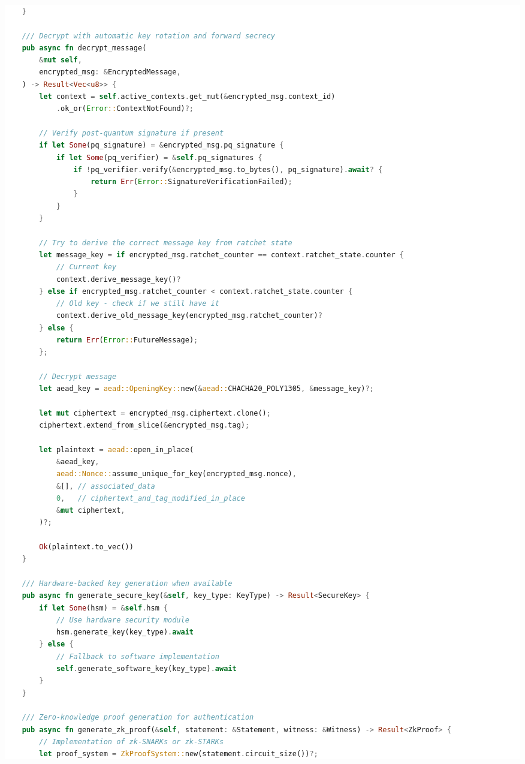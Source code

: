 ```rust
    }
    
    /// Decrypt with automatic key rotation and forward secrecy
    pub async fn decrypt_message(
        &mut self,
        encrypted_msg: &EncryptedMessage,
    ) -> Result<Vec<u8>> {
        let context = self.active_contexts.get_mut(&encrypted_msg.context_id)
            .ok_or(Error::ContextNotFound)?;
        
        // Verify post-quantum signature if present
        if let Some(pq_signature) = &encrypted_msg.pq_signature {
            if let Some(pq_verifier) = &self.pq_signatures {
                if !pq_verifier.verify(&encrypted_msg.to_bytes(), pq_signature).await? {
                    return Err(Error::SignatureVerificationFailed);
                }
            }
        }
        
        // Try to derive the correct message key from ratchet state
        let message_key = if encrypted_msg.ratchet_counter == context.ratchet_state.counter {
            // Current key
            context.derive_message_key()?
        } else if encrypted_msg.ratchet_counter < context.ratchet_state.counter {
            // Old key - check if we still have it
            context.derive_old_message_key(encrypted_msg.ratchet_counter)?
        } else {
            return Err(Error::FutureMessage);
        };
        
        // Decrypt message
        let aead_key = aead::OpeningKey::new(&aead::CHACHA20_POLY1305, &message_key)?;
        
        let mut ciphertext = encrypted_msg.ciphertext.clone();
        ciphertext.extend_from_slice(&encrypted_msg.tag);
        
        let plaintext = aead::open_in_place(
            &aead_key,
            aead::Nonce::assume_unique_for_key(encrypted_msg.nonce),
            &[], // associated_data
            0,   // ciphertext_and_tag_modified_in_place
            &mut ciphertext,
        )?;
        
        Ok(plaintext.to_vec())
    }
    
    /// Hardware-backed key generation when available
    pub async fn generate_secure_key(&self, key_type: KeyType) -> Result<SecureKey> {
        if let Some(hsm) = &self.hsm {
            // Use hardware security module
            hsm.generate_key(key_type).await
        } else {
            // Fallback to software implementation
            self.generate_software_key(key_type).await
        }
    }
    
    /// Zero-knowledge proof generation for authentication
    pub async fn generate_zk_proof(&self, statement: &Statement, witness: &Witness) -> Result<ZkProof> {
        // Implementation of zk-SNARKs or zk-STARKs
        let proof_system = ZkProofSystem::new(statement.circuit_size())?;
```